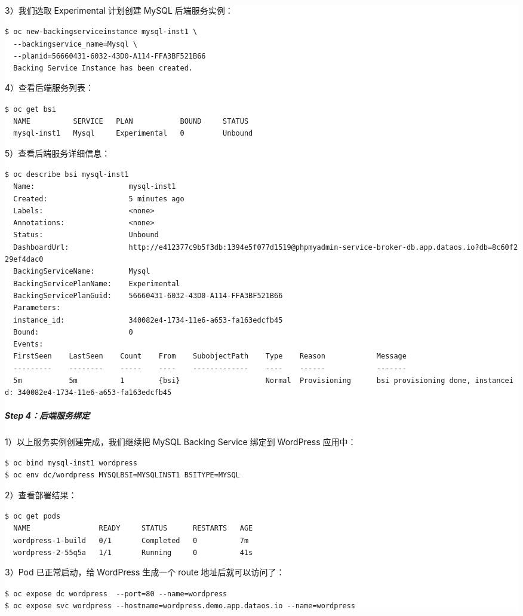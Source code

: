 3）我们选取 Experimental 计划创建 MySQL 后端服务实例：

```
$ oc new-backingserviceinstance mysql-inst1 \
  --backingservice_name=Mysql \
  --planid=56660431-6032-43D0-A114-FFA3BF521B66
  Backing Service Instance has been created.
```

4）查看后端服务列表：

```
$ oc get bsi
  NAME          SERVICE   PLAN           BOUND     STATUS
  mysql-inst1   Mysql     Experimental   0         Unbound 
```

5）查看后端服务详细信息：

```
$ oc describe bsi mysql-inst1
  Name:                      mysql-inst1
  Created:                   5 minutes ago
  Labels:                    <none>
  Annotations:               <none>
  Status:                    Unbound
  DashboardUrl:              http://e412377c9b5f3db:1394e5f077d1519@phpmyadmin-service-broker-db.app.dataos.io?db=8c60f229ef4dac0
  BackingServiceName:        Mysql
  BackingServicePlanName:    Experimental
  BackingServicePlanGuid:    56660431-6032-43D0-A114-FFA3BF521B66
  Parameters:
  instance_id:               340082e4-1734-11e6-a653-fa163edcfb45
  Bound:                     0
  Events:
  FirstSeen    LastSeen    Count    From    SubobjectPath    Type    Reason            Message
  ---------    --------    -----    ----    -------------    ----    ------            -------
  5m           5m          1        {bsi}                    Normal  Provisioning      bsi provisioning done, instanceid: 340082e4-1734-11e6-a653-fa163edcfb45
```

##### Step 4：后端服务绑定

1）以上服务实例创建完成，我们继续把 MySQL Backing Service 绑定到 WordPress 应用中：

```
$ oc bind mysql-inst1 wordpress
$ oc env dc/wordpress MYSQLBSI=MYSQLINST1 BSITYPE=MYSQL
```

2）查看部署结果：

```
$ oc get pods
  NAME                READY     STATUS      RESTARTS   AGE
  wordpress-1-build   0/1       Completed   0          7m 
  wordpress-2-55q5a   1/1       Running     0          41s
```

3）Pod 已正常启动，给 WordPress 生成一个 route 地址后就可以访问了：

```
$ oc expose dc wordpress  --port=80 --name=wordpress
$ oc expose svc wordpress --hostname=wordpress.demo.app.dataos.io --name=wordpress
```

